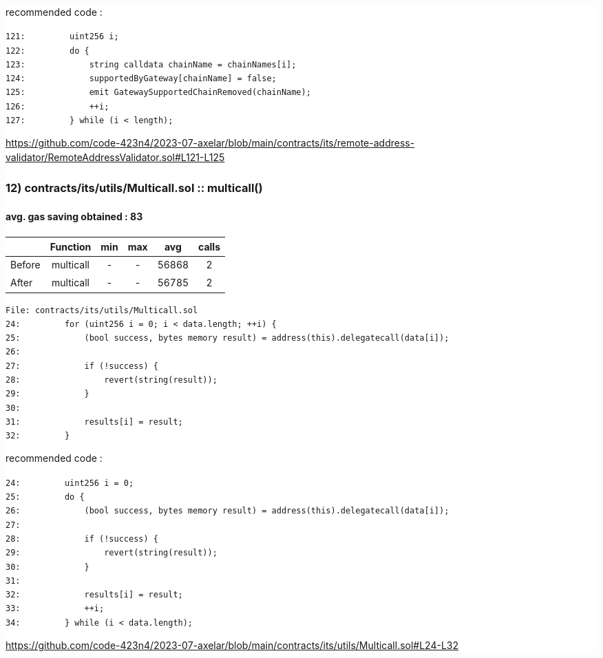 recommended code :

```solidity
121:         uint256 i;
122:         do {
123:             string calldata chainName = chainNames[i];
124:             supportedByGateway[chainName] = false;
125:             emit GatewaySupportedChainRemoved(chainName);
126:             ++i;
127:         } while (i < length);
```

https://github.com/code-423n4/2023-07-axelar/blob/main/contracts/its/remote-address-validator/RemoteAddressValidator.sol#L121-L125

### 12) contracts/its/utils/Multicall.sol :: multicall()

#### avg. gas saving obtained : 83

|        |    Function | min    |  max    | avg    |  calls  |
| :----  |   :----:    |:----:  |:----:   |:----:  |  :----: |
| Before | multicall   |   -    |   -     | 56868  |    2    |
| After  | multicall   |   -    |   -     | 56785  |    2    |

```solidity
File: contracts/its/utils/Multicall.sol
24:         for (uint256 i = 0; i < data.length; ++i) {
25:             (bool success, bytes memory result) = address(this).delegatecall(data[i]);
26: 
27:             if (!success) {
28:                 revert(string(result));
29:             }
30: 
31:             results[i] = result;
32:         }
```

recommended code :

```solidity
24:         uint256 i = 0;
25:         do {
26:             (bool success, bytes memory result) = address(this).delegatecall(data[i]);
27: 
28:             if (!success) {
29:                 revert(string(result));
30:             }
31: 
32:             results[i] = result;
33:             ++i;
34:         } while (i < data.length);
```

https://github.com/code-423n4/2023-07-axelar/blob/main/contracts/its/utils/Multicall.sol#L24-L32
